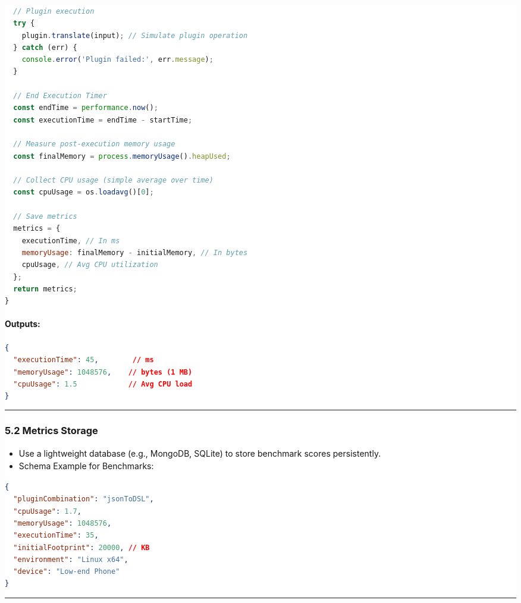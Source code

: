 ```javascript
  // Plugin execution
  try {
    plugin.translate(input); // Simulate plugin operation
  } catch (err) {
    console.error('Plugin failed:', err.message);
  }

  // End Execution Timer
  const endTime = performance.now();
  const executionTime = endTime - startTime;

  // Measure post-execution memory usage
  const finalMemory = process.memoryUsage().heapUsed;

  // Collect CPU usage (simple average over time)
  const cpuUsage = os.loadavg()[0];

  // Save metrics
  metrics = {
    executionTime, // In ms
    memoryUsage: finalMemory - initialMemory, // In bytes
    cpuUsage, // Avg CPU utilization
  };
  return metrics;
}
```

#### Outputs:

```json
{
  "executionTime": 45,        // ms
  "memoryUsage": 1048576,    // bytes (1 MB)
  "cpuUsage": 1.5            // Avg CPU load
}
```

---

### **5.2 Metrics Storage**

- Use a lightweight database (e.g., MongoDB, SQLite) to store benchmark scores persistently.
- Schema Example for Benchmarks:

```json
{
  "pluginCombination": "jsonToDSL",
  "cpuUsage": 1.7,
  "memoryUsage": 1048576,
  "executionTime": 35,
  "initialFootprint": 20000, // KB
  "environment": "Linux x64",
  "device": "Low-end Phone"
}
```

---